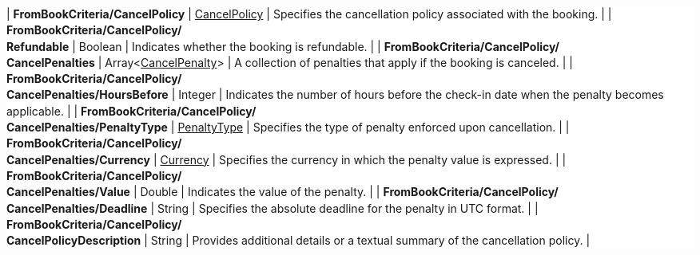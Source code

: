 | **FromBookCriteria/CancelPolicy** | [CancelPolicy](/docs/apis/for-sellers/connectors-pull-developers-api/api-reference/cancelpolicy) | Specifies the cancellation policy associated with the booking. |
| **FromBookCriteria/CancelPolicy/**<br />**Refundable** | Boolean | Indicates whether the booking is refundable. |
| **FromBookCriteria/CancelPolicy/**<br />**CancelPenalties** | Array&lt;[CancelPenalty](/docs/apis/for-sellers/connectors-pull-developers-api/api-reference/cancelpenalty)&gt; | A collection of penalties that apply if the booking is canceled. |
| **FromBookCriteria/CancelPolicy/**<br />**CancelPenalties/HoursBefore** | Integer | Indicates the number of hours before the check-in date when the penalty becomes applicable. |
| **FromBookCriteria/CancelPolicy/**<br />**CancelPenalties/PenaltyType** | [PenaltyType](/docs/apis/for-sellers/connectors-pull-developers-api/api-reference/penaltytype) | Specifies the type of penalty enforced upon cancellation. |
| **FromBookCriteria/CancelPolicy/**<br />**CancelPenalties/Currency** | [Currency](/docs/apis/for-sellers/connectors-pull-developers-api/api-reference/currency) | Specifies the currency in which the penalty value is expressed. |
| **FromBookCriteria/CancelPolicy/**<br />**CancelPenalties/Value** | Double | Indicates the value of the penalty. |
| **FromBookCriteria/CancelPolicy/**<br />**CancelPenalties/Deadline** | String | Specifies the absolute deadline for the penalty in UTC format. |
| **FromBookCriteria/CancelPolicy/**<br />**CancelPolicyDescription** | String | Provides additional details or a textual summary of the cancellation policy. |
